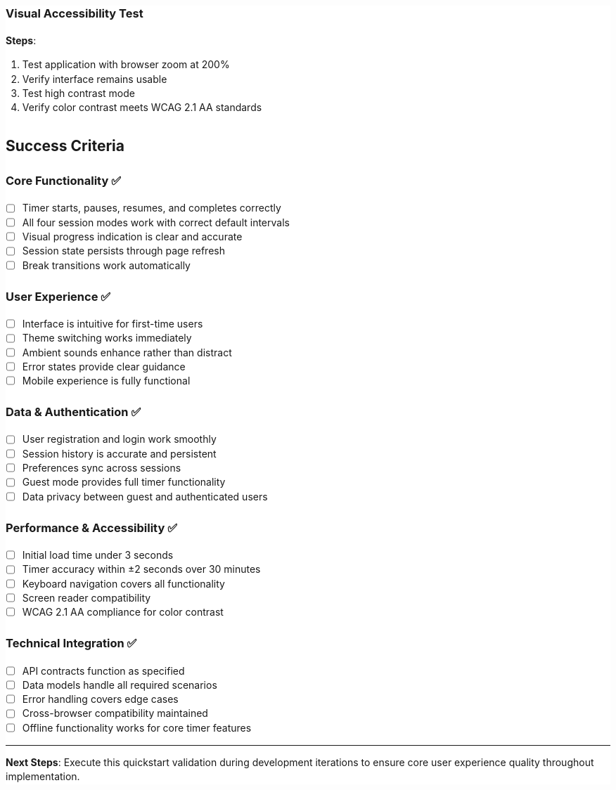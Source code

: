 ### Visual Accessibility Test

**Steps**:

1. Test application with browser zoom at 200%
2. Verify interface remains usable
3. Test high contrast mode
4. Verify color contrast meets WCAG 2.1 AA standards

## Success Criteria

### Core Functionality ✅

- [ ] Timer starts, pauses, resumes, and completes correctly
- [ ] All four session modes work with correct default intervals
- [ ] Visual progress indication is clear and accurate
- [ ] Session state persists through page refresh
- [ ] Break transitions work automatically

### User Experience ✅

- [ ] Interface is intuitive for first-time users
- [ ] Theme switching works immediately
- [ ] Ambient sounds enhance rather than distract
- [ ] Error states provide clear guidance
- [ ] Mobile experience is fully functional

### Data & Authentication ✅

- [ ] User registration and login work smoothly
- [ ] Session history is accurate and persistent
- [ ] Preferences sync across sessions
- [ ] Guest mode provides full timer functionality
- [ ] Data privacy between guest and authenticated users

### Performance & Accessibility ✅

- [ ] Initial load time under 3 seconds
- [ ] Timer accuracy within ±2 seconds over 30 minutes
- [ ] Keyboard navigation covers all functionality
- [ ] Screen reader compatibility
- [ ] WCAG 2.1 AA compliance for color contrast

### Technical Integration ✅

- [ ] API contracts function as specified
- [ ] Data models handle all required scenarios
- [ ] Error handling covers edge cases
- [ ] Cross-browser compatibility maintained
- [ ] Offline functionality works for core timer features

---

**Next Steps**: Execute this quickstart validation during development iterations to ensure core user experience quality throughout implementation.
